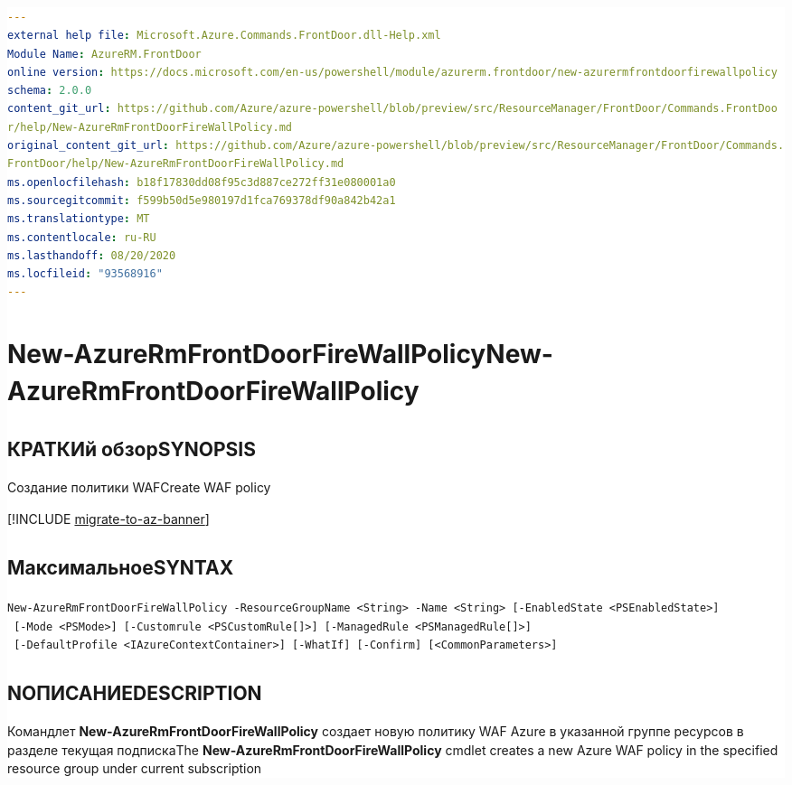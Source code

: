 ```yaml
---
external help file: Microsoft.Azure.Commands.FrontDoor.dll-Help.xml
Module Name: AzureRM.FrontDoor
online version: https://docs.microsoft.com/en-us/powershell/module/azurerm.frontdoor/new-azurermfrontdoorfirewallpolicy
schema: 2.0.0
content_git_url: https://github.com/Azure/azure-powershell/blob/preview/src/ResourceManager/FrontDoor/Commands.FrontDoor/help/New-AzureRmFrontDoorFireWallPolicy.md
original_content_git_url: https://github.com/Azure/azure-powershell/blob/preview/src/ResourceManager/FrontDoor/Commands.FrontDoor/help/New-AzureRmFrontDoorFireWallPolicy.md
ms.openlocfilehash: b18f17830dd08f95c3d887ce272ff31e080001a0
ms.sourcegitcommit: f599b50d5e980197d1fca769378df90a842b42a1
ms.translationtype: MT
ms.contentlocale: ru-RU
ms.lasthandoff: 08/20/2020
ms.locfileid: "93568916"
---
```

# <span data-ttu-id="be801-101">New-AzureRmFrontDoorFireWallPolicy</span><span class="sxs-lookup"><span data-stu-id="be801-101">New-AzureRmFrontDoorFireWallPolicy</span></span>

## <span data-ttu-id="be801-102">КРАТКИй обзор</span><span class="sxs-lookup"><span data-stu-id="be801-102">SYNOPSIS</span></span>
<span data-ttu-id="be801-103">Создание политики WAF</span><span class="sxs-lookup"><span data-stu-id="be801-103">Create WAF policy</span></span>

[!INCLUDE [migrate-to-az-banner](../../includes/migrate-to-az-banner.md)]

## <span data-ttu-id="be801-104">Максимальное</span><span class="sxs-lookup"><span data-stu-id="be801-104">SYNTAX</span></span>

```
New-AzureRmFrontDoorFireWallPolicy -ResourceGroupName <String> -Name <String> [-EnabledState <PSEnabledState>]
 [-Mode <PSMode>] [-Customrule <PSCustomRule[]>] [-ManagedRule <PSManagedRule[]>]
 [-DefaultProfile <IAzureContextContainer>] [-WhatIf] [-Confirm] [<CommonParameters>]
```

## <span data-ttu-id="be801-105">NОПИСАНИЕ</span><span class="sxs-lookup"><span data-stu-id="be801-105">DESCRIPTION</span></span>
<span data-ttu-id="be801-106">Командлет **New-AzureRmFrontDoorFireWallPolicy** создает новую политику WAF Azure в указанной группе ресурсов в разделе текущая подписка</span><span class="sxs-lookup"><span data-stu-id="be801-106">The **New-AzureRmFrontDoorFireWallPolicy** cmdlet creates a new Azure WAF policy in the specified resource group under current subscription</span></span>
